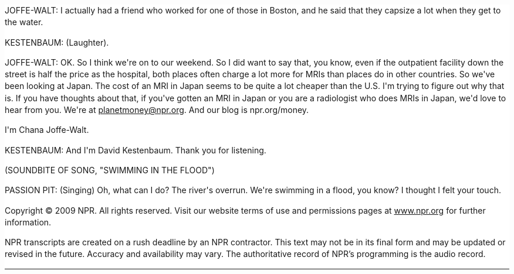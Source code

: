 JOFFE-WALT: I actually had a friend who worked for one of those in Boston, and he said that they capsize a lot when they get to the water.

KESTENBAUM: (Laughter).

JOFFE-WALT: OK. So I think we're on to our weekend. So I did want to say that, you know, even if the outpatient facility down the street is half the price as the hospital, both places often charge a lot more for MRIs than places do in other countries. So we've been looking at Japan. The cost of an MRI in Japan seems to be quite a lot cheaper than the U.S. I'm trying to figure out why that is. If you have thoughts about that, if you've gotten an MRI in Japan or you are a radiologist who does MRIs in Japan, we'd love to hear from you. We're at planetmoney@npr.org. And our blog is npr.org/money.

I'm Chana Joffe-Walt.

KESTENBAUM: And I'm David Kestenbaum. Thank you for listening.

(SOUNDBITE OF SONG, "SWIMMING IN THE FLOOD")

PASSION PIT: (Singing) Oh, what can I do? The river's overrun. We're swimming in a flood, you know? I thought I felt your touch.

Copyright © 2009 NPR. All rights reserved. Visit our website terms of use and permissions pages at www.npr.org for further information.

NPR transcripts are created on a rush deadline by an NPR contractor. This text may not be in its final form and may be updated or revised in the future. Accuracy and availability may vary. The authoritative record of NPR’s programming is the audio record.

----
